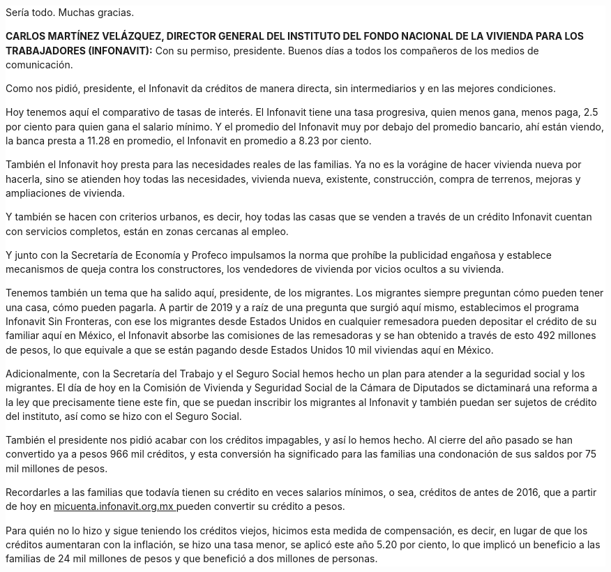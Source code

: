 Sería todo. Muchas gracias.

**CARLOS MARTÍNEZ VELÁZQUEZ, DIRECTOR GENERAL DEL INSTITUTO DEL FONDO NACIONAL
DE LA VIVIENDA PARA LOS TRABAJADORES (INFONAVIT):** Con su permiso,
presidente. Buenos días a todos los compañeros de los medios de comunicación.

Como nos pidió, presidente, el Infonavit da créditos de manera directa, sin
intermediarios y en las mejores condiciones.

Hoy tenemos aquí el comparativo de tasas de interés. El Infonavit tiene una
tasa progresiva, quien menos gana, menos paga, 2.5 por ciento para quien gana
el salario mínimo. Y el promedio del Infonavit muy por debajo del promedio
bancario, ahí están viendo, la banca presta a 11.28 en promedio, el Infonavit
en promedio a 8.23 por ciento.

También el Infonavit hoy presta para las necesidades reales de las familias.
Ya no es la vorágine de hacer vivienda nueva por hacerla, sino se atienden hoy
todas las necesidades, vivienda nueva, existente, construcción, compra de
terrenos, mejoras y ampliaciones de vivienda.

Y también se hacen con criterios urbanos, es decir, hoy todas las casas que se
venden a través de un crédito Infonavit cuentan con servicios completos, están
en zonas cercanas al empleo.

Y junto con la Secretaría de Economía y Profeco impulsamos la norma que
prohíbe la publicidad engañosa y establece mecanismos de queja contra los
constructores, los vendedores de vivienda por vicios ocultos a su vivienda.

Tenemos también un tema que ha salido aquí, presidente, de los migrantes. Los
migrantes siempre preguntan cómo pueden tener una casa, cómo pueden pagarla. A
partir de 2019 y a raíz de una pregunta que surgió aquí mismo, establecimos el
programa Infonavit Sin Fronteras, con ese los migrantes desde Estados Unidos
en cualquier remesadora pueden depositar el crédito de su familiar aquí en
México, el Infonavit absorbe las comisiones de las remesadoras y se han
obtenido a través de esto 492 millones de pesos, lo que equivale a que se
están pagando desde Estados Unidos 10 mil viviendas aquí en México.

Adicionalmente, con la Secretaría del Trabajo y el Seguro Social hemos hecho
un plan para atender a la seguridad social y los migrantes. El día de hoy en
la Comisión de Vivienda y Seguridad Social de la Cámara de Diputados se
dictaminará una reforma a la ley que precisamente tiene este fin, que se
puedan inscribir los migrantes al Infonavit y también puedan ser sujetos de
crédito del instituto, así como se hizo con el Seguro Social.

También el presidente nos pidió acabar con los créditos impagables, y así lo
hemos hecho. Al cierre del año pasado se han convertido ya a pesos 966 mil
créditos, y esta conversión ha significado para las familias una condonación
de sus saldos por 75 mil millones de pesos.

Recordarles a las familias que todavía tienen su crédito en veces salarios
mínimos, o sea, créditos de antes de 2016, que a partir de hoy en [
micuenta.infonavit.org.mx ](http://www.micuenta.infonavit.org.mx) pueden
convertir su crédito a pesos.

Para quién no lo hizo y sigue teniendo los créditos viejos, hicimos esta
medida de compensación, es decir, en lugar de que los créditos aumentaran con
la inflación, se hizo una tasa menor, se aplicó este año 5.20 por ciento, lo
que implicó un beneficio a las familias de 24 mil millones de pesos y que
benefició a dos millones de personas.
